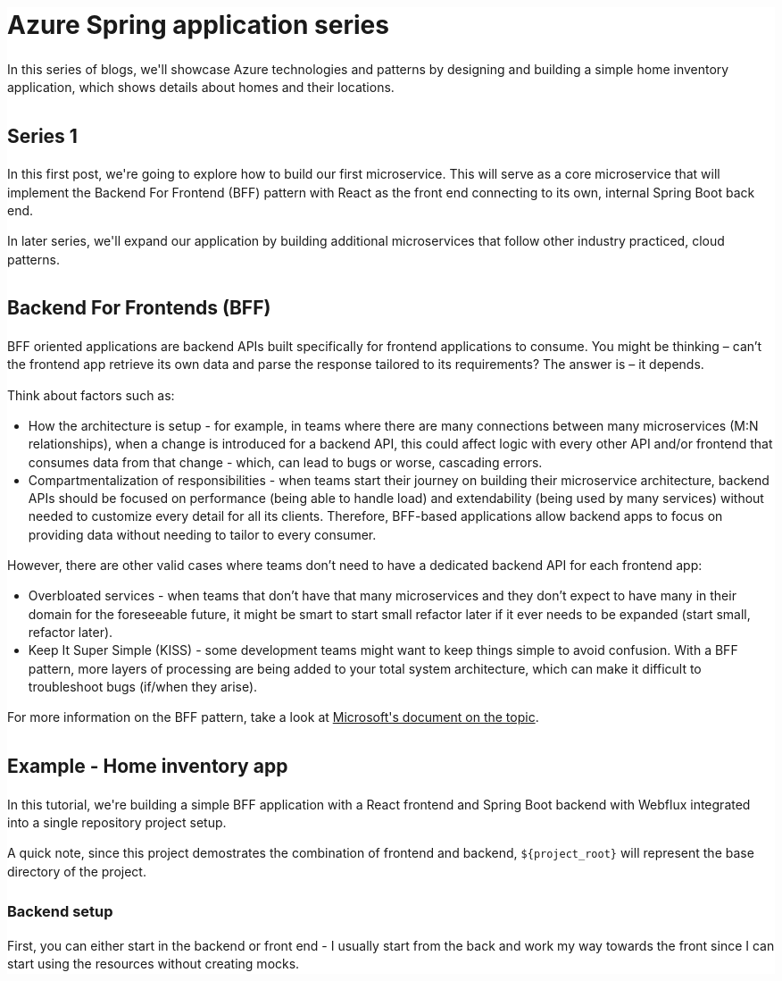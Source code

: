 # Azure Spring application series
In this series of blogs, we'll showcase Azure technologies and patterns by designing and building a simple home inventory application, which shows details about homes and their locations.

## Series 1
In this first post, we're going to explore how to build our first microservice. This will serve as a core microservice that will implement the Backend For Frontend (BFF) pattern with React as the front end connecting to its own, internal Spring Boot back end.

In later series, we'll expand our application by building additional microservices that follow other industry practiced, cloud patterns.

## Backend For Frontends (BFF)
BFF oriented applications are backend APIs built specifically for frontend applications to consume. You might be thinking – can’t the frontend app retrieve its own data and parse the response tailored to its requirements? The answer is – it depends.

Think about factors such as:

- How the architecture is setup - for example, in teams where there are many connections between many microservices (M:N relationships), when a change is introduced for a backend API, this could affect logic with every other API and/or frontend that consumes data from that change - which, can lead to bugs or worse, cascading errors.
- Compartmentalization of responsibilities - when teams start their journey on building their microservice architecture, backend APIs should be focused on performance (being able to handle load) and extendability (being used by many services) without needed to customize every detail for all its clients. Therefore, BFF-based applications allow backend apps to focus on providing data without needing to tailor to every consumer.

However, there are other valid cases where teams don’t need to have a dedicated backend API for each frontend app:
- Overbloated services - when teams that don’t have that many microservices and they don’t expect to have many in their domain for the foreseeable future, it might be smart to start small refactor later if it ever needs to be expanded (start small, refactor later).
- Keep It Super Simple (KISS) - some development teams might want to keep things simple to avoid confusion. With a BFF pattern, more layers of processing are being added to your total system architecture, which can make it difficult to troubleshoot bugs (if/when they arise).

For more information on the BFF pattern, take a look at [Microsoft's document on the topic](https://learn.microsoft.com/en-us/azure/architecture/patterns/backends-for-frontends).

## Example - Home inventory app
In this tutorial, we're building a simple BFF application with a React frontend and Spring Boot backend with Webflux integrated into a single repository project setup.

A quick note, since this project demostrates the combination of frontend and backend, `${project_root}` will represent the base directory of the project.

### Backend setup
First, you can either start in the backend or front end - I usually start from the back and work my way towards the front since I can start using the resources without creating mocks.
